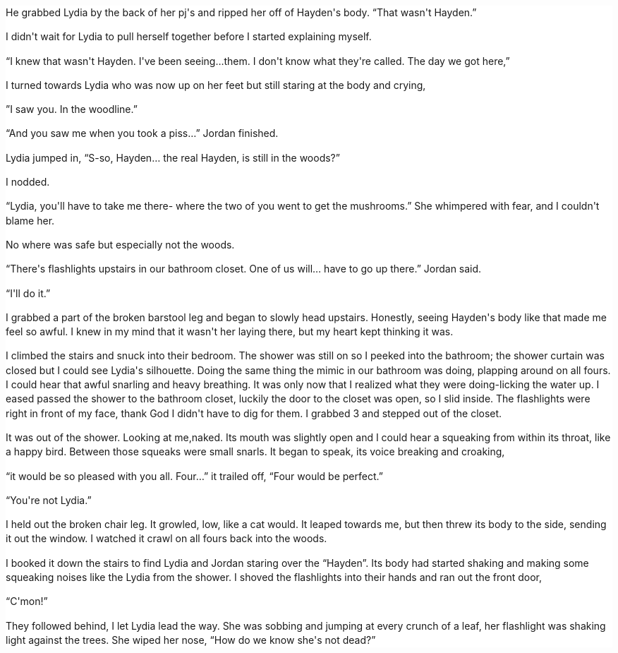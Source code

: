 He grabbed Lydia by the back of her pj's and ripped her off of Hayden's body. 
“That wasn't Hayden.”

I didn't wait for Lydia to pull herself together before I started explaining myself. 

“I knew that wasn't Hayden. I've been seeing…them. I don't know what they're called. The day we got here,” 

I turned towards Lydia who was now up on her feet but still staring at the body and crying,

”I saw you. In the woodline.” 

“And you saw me when you took a piss…” Jordan finished. 

Lydia jumped in, “S-so, Hayden… the real Hayden, is still in the woods?”

I nodded. 

“Lydia, you'll have to take me there- where the two of you went to get the mushrooms.” 
She whimpered with fear, and I couldn't blame her. 

No where was safe but especially not the woods. 

 “There's flashlights upstairs in our bathroom closet. One of us will… have to go up there.” Jordan said.

“I'll do it.”

 I grabbed a part of the broken barstool leg and began to slowly head upstairs. Honestly, seeing Hayden's body like that made me feel so awful. I knew in my mind that it wasn't her laying there, but my heart kept thinking it was. 

I climbed the stairs and snuck into their bedroom. The shower was still on so I peeked into the bathroom; the shower curtain was closed but I could see Lydia's silhouette. Doing the same thing the mimic in our bathroom was doing,  plapping around on all fours. I could hear that awful snarling and heavy breathing. It was only now that I realized what they were doing-licking the water up. 
I eased passed the shower to the bathroom closet, luckily the door to the closet was open, so I slid inside. The flashlights were right in front of my face, thank God I didn't have to dig for them. I grabbed 3 and stepped out of the closet.

It was out of the shower. Looking at me,naked. Its mouth was slightly open and I could hear a squeaking from within its throat, like a happy bird. Between those squeaks were small snarls. It began to speak, its voice breaking and croaking, 

“it would be so pleased with you all. Four…” it trailed off, “Four would be perfect.” 

“You're not Lydia.” 

I held out the broken chair leg. It growled, low, like a cat would. It leaped towards me, but then threw its body to the side, sending it out the window.  I watched it crawl on all fours back into the woods.

I booked it down the stairs to find Lydia and Jordan staring over the “Hayden”. Its body had started shaking and making some squeaking noises like the Lydia from the shower. 
I shoved the flashlights into their hands and ran out the front door, 

“C'mon!” 

They followed behind,  I let Lydia lead the way. She was sobbing and jumping at every crunch of a leaf, her flashlight was shaking light against the trees. 
She wiped her nose, “How do we know she's not dead?” 
